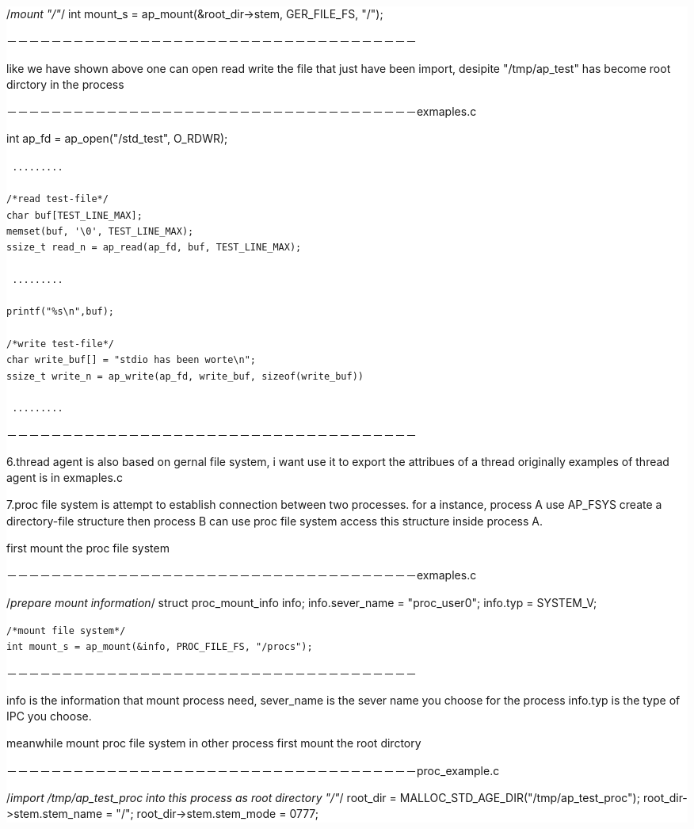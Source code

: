 /*mount "/"*/
    int mount_s = ap_mount(&root_dir->stem, GER_FILE_FS, "/");

－－－－－－－－－－－－－－－－－－－－－－－－－－－－－－－－－－－－－

like we have shown above one can open read write the file that just have been import, desipite "/tmp/ap_test" has become root dirctory in the process

－－－－－－－－－－－－－－－－－－－－－－－－－－－－－－－－－－－－－exmaples.c

int ap_fd = ap_open("/std_test", O_RDWR);
    
     .........    
    
    /*read test-file*/
    char buf[TEST_LINE_MAX];
    memset(buf, '\0', TEST_LINE_MAX);
    ssize_t read_n = ap_read(ap_fd, buf, TEST_LINE_MAX);

     .........
    	
    printf("%s\n",buf);
    
    /*write test-file*/
    char write_buf[] = "stdio has been worte\n";
    ssize_t write_n = ap_write(ap_fd, write_buf, sizeof(write_buf))

     .........
－－－－－－－－－－－－－－－－－－－－－－－－－－－－－－－－－－－－－

6.thread agent is also based on gernal file system, i want use it to export the attribues of a thread originally examples of thread agent is in exmaples.c

7.proc file system is attempt to establish connection between two processes. for a instance, process A use AP_FSYS create a directory-file structure then process B can use proc file system access this structure inside process A.

first mount the proc file system

－－－－－－－－－－－－－－－－－－－－－－－－－－－－－－－－－－－－－exmaples.c
 
/*prepare mount information*/
    struct proc_mount_info info;
    info.sever_name = "proc_user0";
    info.typ = SYSTEM_V;
    
    /*mount file system*/
    int mount_s = ap_mount(&info, PROC_FILE_FS, "/procs");

－－－－－－－－－－－－－－－－－－－－－－－－－－－－－－－－－－－－－

info is the information that mount process need, sever_name is the sever name you choose for the process info.typ is the type of IPC you choose.

meanwhile mount proc file system in other process
first mount the root dirctory

－－－－－－－－－－－－－－－－－－－－－－－－－－－－－－－－－－－－－proc_example.c
 
/*import /tmp/ap_test_proc into this process as root directory "/"*/
    root_dir = MALLOC_STD_AGE_DIR("/tmp/ap_test_proc");
    root_dir->stem.stem_name = "/";
    root_dir->stem.stem_mode = 0777;
    